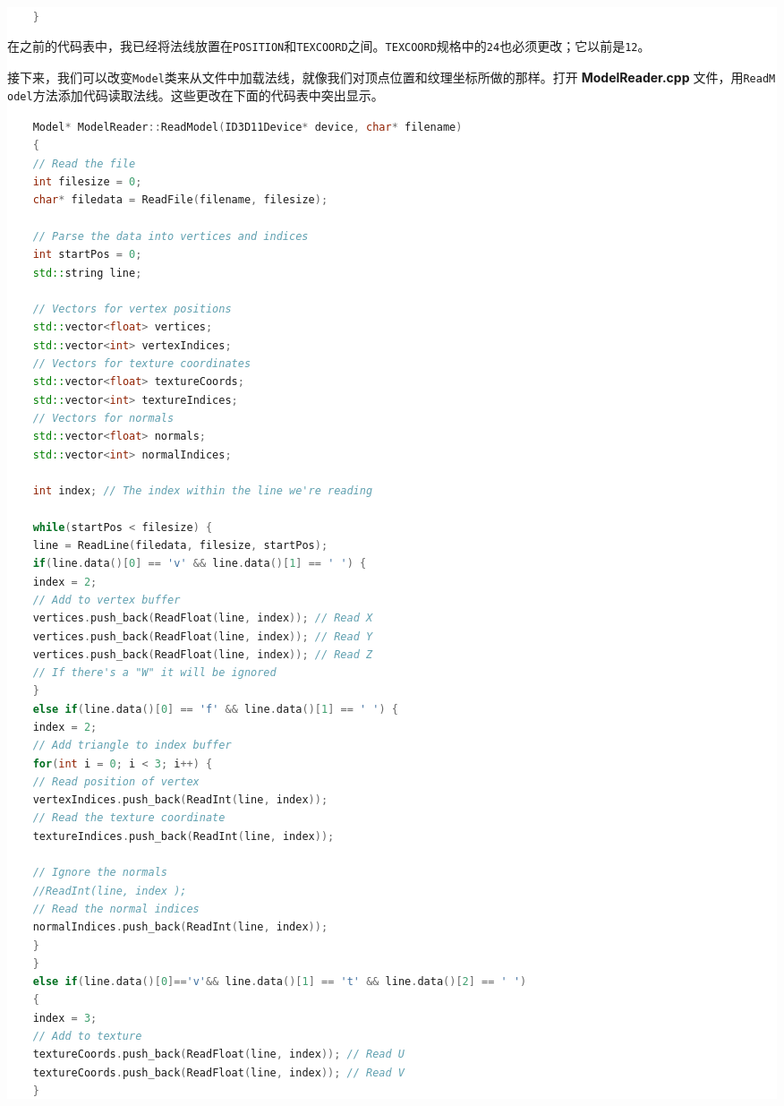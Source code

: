 ```cpp
    }

```

在之前的代码表中，我已经将法线放置在`POSITION`和`TEXCOORD`之间。`TEXCOORD`规格中的`24`也必须更改；它以前是`12`。

接下来，我们可以改变`Model`类来从文件中加载法线，就像我们对顶点位置和纹理坐标所做的那样。打开 **ModelReader.cpp** 文件，用`ReadModel`方法添加代码读取法线。这些更改在下面的代码表中突出显示。

```cpp
    Model* ModelReader::ReadModel(ID3D11Device* device, char* filename)
    {
    // Read the file
    int filesize = 0;
    char* filedata = ReadFile(filename, filesize);

    // Parse the data into vertices and indices
    int startPos = 0;
    std::string line;

    // Vectors for vertex positions
    std::vector<float> vertices;
    std::vector<int> vertexIndices;
    // Vectors for texture coordinates
    std::vector<float> textureCoords;
    std::vector<int> textureIndices;
    // Vectors for normals
    std::vector<float> normals;
    std::vector<int> normalIndices;

    int index; // The index within the line we're reading

    while(startPos < filesize) {
    line = ReadLine(filedata, filesize, startPos);
    if(line.data()[0] == 'v' && line.data()[1] == ' ') {
    index = 2;
    // Add to vertex buffer
    vertices.push_back(ReadFloat(line, index)); // Read X
    vertices.push_back(ReadFloat(line, index)); // Read Y
    vertices.push_back(ReadFloat(line, index)); // Read Z
    // If there's a "W" it will be ignored
    }
    else if(line.data()[0] == 'f' && line.data()[1] == ' ') {
    index = 2;
    // Add triangle to index buffer
    for(int i = 0; i < 3; i++) {
    // Read position of vertex
    vertexIndices.push_back(ReadInt(line, index));
    // Read the texture coordinate
    textureIndices.push_back(ReadInt(line, index));

    // Ignore the normals
    //ReadInt(line, index );
    // Read the normal indices
    normalIndices.push_back(ReadInt(line, index));
    }
    }
    else if(line.data()[0]=='v'&& line.data()[1] == 't' && line.data()[2] == ' ')
    {
    index = 3;
    // Add to texture
    textureCoords.push_back(ReadFloat(line, index)); // Read U
    textureCoords.push_back(ReadFloat(line, index)); // Read V
    }
```